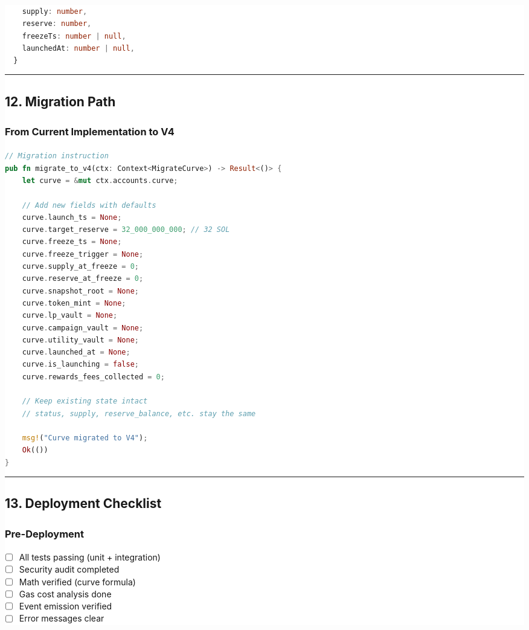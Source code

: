 ```typescript
    supply: number,
    reserve: number,
    freezeTs: number | null,
    launchedAt: number | null,
  }
```

---

## 12. Migration Path

### From Current Implementation to V4

```rust
// Migration instruction
pub fn migrate_to_v4(ctx: Context<MigrateCurve>) -> Result<()> {
    let curve = &mut ctx.accounts.curve;

    // Add new fields with defaults
    curve.launch_ts = None;
    curve.target_reserve = 32_000_000_000; // 32 SOL
    curve.freeze_ts = None;
    curve.freeze_trigger = None;
    curve.supply_at_freeze = 0;
    curve.reserve_at_freeze = 0;
    curve.snapshot_root = None;
    curve.token_mint = None;
    curve.lp_vault = None;
    curve.campaign_vault = None;
    curve.utility_vault = None;
    curve.launched_at = None;
    curve.is_launching = false;
    curve.rewards_fees_collected = 0;

    // Keep existing state intact
    // status, supply, reserve_balance, etc. stay the same

    msg!("Curve migrated to V4");
    Ok(())
}
```

---

## 13. Deployment Checklist

### Pre-Deployment
- [ ] All tests passing (unit + integration)
- [ ] Security audit completed
- [ ] Math verified (curve formula)
- [ ] Gas cost analysis done
- [ ] Event emission verified
- [ ] Error messages clear
